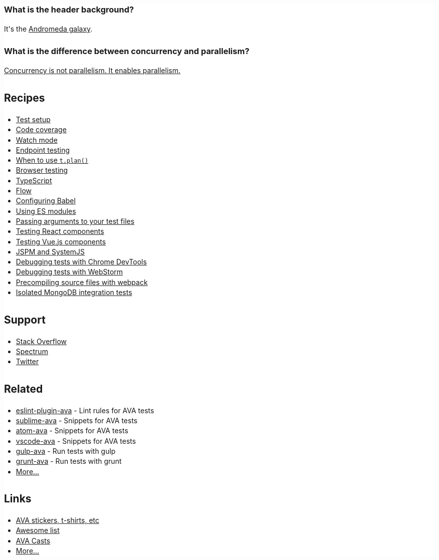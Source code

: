 ### What is the header background?

It's the [Andromeda galaxy](https://simple.wikipedia.org/wiki/Andromeda_galaxy).

### What is the difference between concurrency and parallelism?

[Concurrency is not parallelism. It enables parallelism.](https://stackoverflow.com/q/1050222)

## Recipes

- [Test setup](docs/recipes/test-setup.md)
- [Code coverage](docs/recipes/code-coverage.md)
- [Watch mode](docs/recipes/watch-mode.md)
- [Endpoint testing](docs/recipes/endpoint-testing.md)
- [When to use `t.plan()`](docs/recipes/when-to-use-plan.md)
- [Browser testing](docs/recipes/browser-testing.md)
- [TypeScript](docs/recipes/typescript.md)
- [Flow](docs/recipes/flow.md)
- [Configuring Babel][Babel recipe]
- [Using ES modules](docs/recipes/es-modules.md)
- [Passing arguments to your test files](docs/recipes/passing-arguments-to-your-test-files.md)
- [Testing React components](docs/recipes/react.md)
- [Testing Vue.js components](docs/recipes/vue.md)
- [JSPM and SystemJS](docs/recipes/jspm-systemjs.md)
- [Debugging tests with Chrome DevTools](docs/recipes/debugging-with-chrome-devtools.md)
- [Debugging tests with WebStorm](docs/recipes/debugging-with-webstorm.md)
- [Precompiling source files with webpack](docs/recipes/precompiling-with-webpack.md)
- [Isolated MongoDB integration tests](docs/recipes/isolated-mongodb-integration-tests.md)

## Support

- [Stack Overflow](https://stackoverflow.com/questions/tagged/ava)
- [Spectrum](https://spectrum.chat/ava)
- [Twitter](https://twitter.com/ava__js)

## Related

- [eslint-plugin-ava](https://github.com/avajs/eslint-plugin-ava) - Lint rules for AVA tests
- [sublime-ava](https://github.com/avajs/sublime-ava) - Snippets for AVA tests
- [atom-ava](https://github.com/avajs/atom-ava) - Snippets for AVA tests
- [vscode-ava](https://github.com/samverschueren/vscode-ava) - Snippets for AVA tests
- [gulp-ava](https://github.com/avajs/gulp-ava) - Run tests with gulp
- [grunt-ava](https://github.com/avajs/grunt-ava) - Run tests with grunt
- [More…](https://github.com/avajs/awesome-ava#packages)

## Links

- [AVA stickers, t-shirts, etc](https://www.redbubble.com/people/sindresorhus/works/30330590-ava-logo)
- [Awesome list](https://github.com/avajs/awesome-ava)
- [AVA Casts](http://avacasts.com)
- [More…](https://github.com/avajs/awesome-ava)


[Babel recipe]: docs/recipes/babel.md